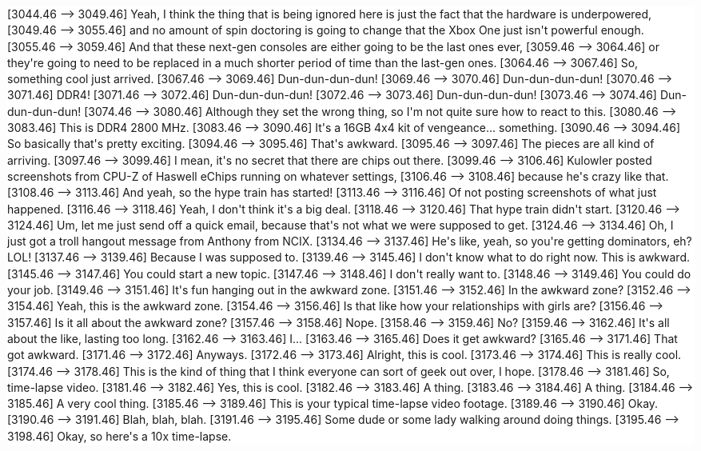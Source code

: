 [3044.46 --> 3049.46]  Yeah, I think the thing that is being ignored here is just the fact that the hardware is underpowered,
[3049.46 --> 3055.46]  and no amount of spin doctoring is going to change that the Xbox One just isn't powerful enough.
[3055.46 --> 3059.46]  And that these next-gen consoles are either going to be the last ones ever,
[3059.46 --> 3064.46]  or they're going to need to be replaced in a much shorter period of time than the last-gen ones.
[3064.46 --> 3067.46]  So, something cool just arrived.
[3067.46 --> 3069.46]  Dun-dun-dun-dun!
[3069.46 --> 3070.46]  Dun-dun-dun-dun!
[3070.46 --> 3071.46]  DDR4!
[3071.46 --> 3072.46]  Dun-dun-dun-dun!
[3072.46 --> 3073.46]  Dun-dun-dun-dun!
[3073.46 --> 3074.46]  Dun-dun-dun-dun!
[3074.46 --> 3080.46]  Although they set the wrong thing, so I'm not quite sure how to react to this.
[3080.46 --> 3083.46]  This is DDR4 2800 MHz.
[3083.46 --> 3090.46]  It's a 16GB 4x4 kit of vengeance... something.
[3090.46 --> 3094.46]  So basically that's pretty exciting.
[3094.46 --> 3095.46]  That's awkward.
[3095.46 --> 3097.46]  The pieces are all kind of arriving.
[3097.46 --> 3099.46]  I mean, it's no secret that there are chips out there.
[3099.46 --> 3106.46]  Kulowler posted screenshots from CPU-Z of Haswell eChips running on whatever settings,
[3106.46 --> 3108.46]  because he's crazy like that.
[3108.46 --> 3113.46]  And yeah, so the hype train has started!
[3113.46 --> 3116.46]  Of not posting screenshots of what just happened.
[3116.46 --> 3118.46]  Yeah, I don't think it's a big deal.
[3118.46 --> 3120.46]  That hype train didn't start.
[3120.46 --> 3124.46]  Um, let me just send off a quick email, because that's not what we were supposed to get.
[3124.46 --> 3134.46]  Oh, I just got a troll hangout message from Anthony from NCIX.
[3134.46 --> 3137.46]  He's like, yeah, so you're getting dominators, eh? LOL!
[3137.46 --> 3139.46]  Because I was supposed to.
[3139.46 --> 3145.46]  I don't know what to do right now. This is awkward.
[3145.46 --> 3147.46]  You could start a new topic.
[3147.46 --> 3148.46]  I don't really want to.
[3148.46 --> 3149.46]  You could do your job.
[3149.46 --> 3151.46]  It's fun hanging out in the awkward zone.
[3151.46 --> 3152.46]  In the awkward zone?
[3152.46 --> 3154.46]  Yeah, this is the awkward zone.
[3154.46 --> 3156.46]  Is that like how your relationships with girls are?
[3156.46 --> 3157.46]  Is it all about the awkward zone?
[3157.46 --> 3158.46]  Nope.
[3158.46 --> 3159.46]  No?
[3159.46 --> 3162.46]  It's all about the like, lasting too long.
[3162.46 --> 3163.46]  I...
[3163.46 --> 3165.46]  Does it get awkward?
[3165.46 --> 3171.46]  That got awkward.
[3171.46 --> 3172.46]  Anyways.
[3172.46 --> 3173.46]  Alright, this is cool.
[3173.46 --> 3174.46]  This is really cool.
[3174.46 --> 3178.46]  This is the kind of thing that I think everyone can sort of geek out over, I hope.
[3178.46 --> 3181.46]  So, time-lapse video.
[3181.46 --> 3182.46]  Yes, this is cool.
[3182.46 --> 3183.46]  A thing.
[3183.46 --> 3184.46]  A thing.
[3184.46 --> 3185.46]  A very cool thing.
[3185.46 --> 3189.46]  This is your typical time-lapse video footage.
[3189.46 --> 3190.46]  Okay.
[3190.46 --> 3191.46]  Blah, blah, blah.
[3191.46 --> 3195.46]  Some dude or some lady walking around doing things.
[3195.46 --> 3198.46]  Okay, so here's a 10x time-lapse.